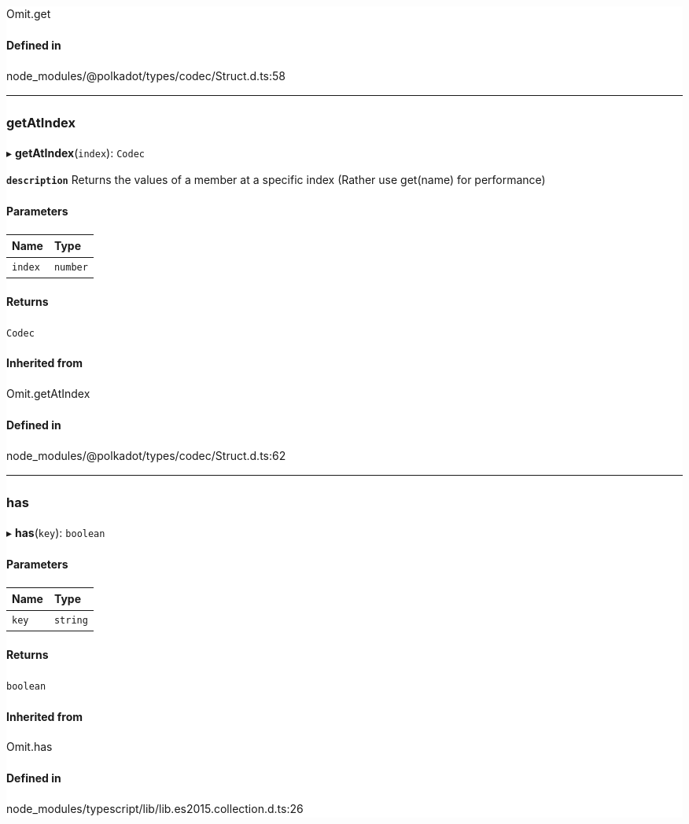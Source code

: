 Omit.get

#### Defined in

node_modules/@polkadot/types/codec/Struct.d.ts:58

___

### getAtIndex

▸ **getAtIndex**(`index`): `Codec`

**`description`** Returns the values of a member at a specific index (Rather use get(name) for performance)

#### Parameters

| Name | Type |
| :------ | :------ |
| `index` | `number` |

#### Returns

`Codec`

#### Inherited from

Omit.getAtIndex

#### Defined in

node_modules/@polkadot/types/codec/Struct.d.ts:62

___

### has

▸ **has**(`key`): `boolean`

#### Parameters

| Name | Type |
| :------ | :------ |
| `key` | `string` |

#### Returns

`boolean`

#### Inherited from

Omit.has

#### Defined in

node_modules/typescript/lib/lib.es2015.collection.d.ts:26
